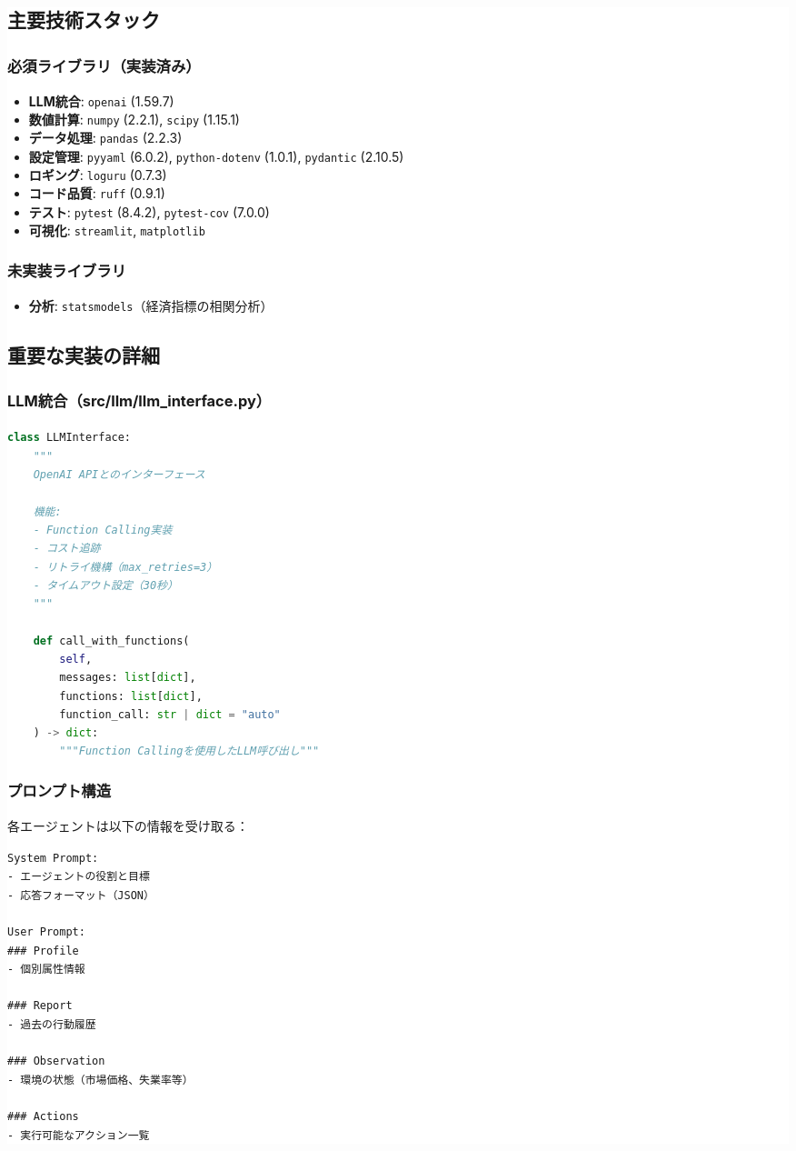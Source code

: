 ## 主要技術スタック

### 必須ライブラリ（実装済み）
- **LLM統合**: `openai` (1.59.7)
- **数値計算**: `numpy` (2.2.1), `scipy` (1.15.1)
- **データ処理**: `pandas` (2.2.3)
- **設定管理**: `pyyaml` (6.0.2), `python-dotenv` (1.0.1), `pydantic` (2.10.5)
- **ロギング**: `loguru` (0.7.3)
- **コード品質**: `ruff` (0.9.1)
- **テスト**: `pytest` (8.4.2), `pytest-cov` (7.0.0)
- **可視化**: `streamlit`, `matplotlib`

### 未実装ライブラリ
- **分析**: `statsmodels`（経済指標の相関分析）

## 重要な実装の詳細

### LLM統合（src/llm/llm_interface.py）

```python
class LLMInterface:
    """
    OpenAI APIとのインターフェース

    機能:
    - Function Calling実装
    - コスト追跡
    - リトライ機構（max_retries=3）
    - タイムアウト設定（30秒）
    """

    def call_with_functions(
        self,
        messages: list[dict],
        functions: list[dict],
        function_call: str | dict = "auto"
    ) -> dict:
        """Function Callingを使用したLLM呼び出し"""
```

### プロンプト構造

各エージェントは以下の情報を受け取る：

```
System Prompt:
- エージェントの役割と目標
- 応答フォーマット（JSON）

User Prompt:
### Profile
- 個別属性情報

### Report
- 過去の行動履歴

### Observation
- 環境の状態（市場価格、失業率等）

### Actions
- 実行可能なアクション一覧
```
